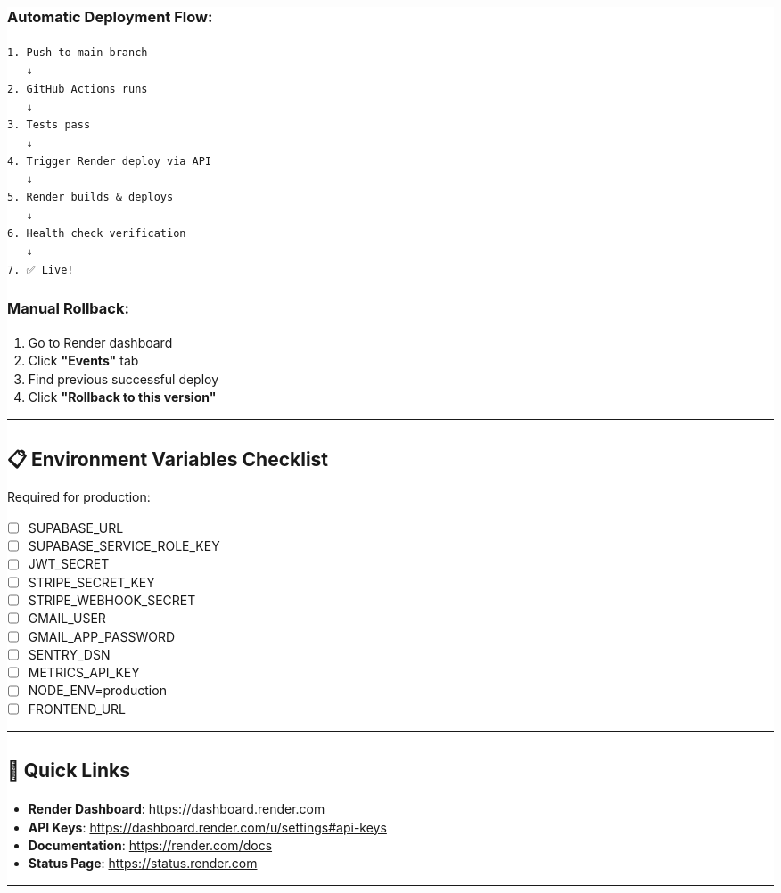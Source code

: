 ### Automatic Deployment Flow:

```
1. Push to main branch
   ↓
2. GitHub Actions runs
   ↓
3. Tests pass
   ↓
4. Trigger Render deploy via API
   ↓
5. Render builds & deploys
   ↓
6. Health check verification
   ↓
7. ✅ Live!
```

### Manual Rollback:

1. Go to Render dashboard
2. Click **"Events"** tab
3. Find previous successful deploy
4. Click **"Rollback to this version"**

---

## 📋 Environment Variables Checklist

Required for production:

- [ ] SUPABASE_URL
- [ ] SUPABASE_SERVICE_ROLE_KEY
- [ ] JWT_SECRET
- [ ] STRIPE_SECRET_KEY
- [ ] STRIPE_WEBHOOK_SECRET
- [ ] GMAIL_USER
- [ ] GMAIL_APP_PASSWORD
- [ ] SENTRY_DSN
- [ ] METRICS_API_KEY
- [ ] NODE_ENV=production
- [ ] FRONTEND_URL

---

## 🎯 Quick Links

- **Render Dashboard**: https://dashboard.render.com
- **API Keys**: https://dashboard.render.com/u/settings#api-keys
- **Documentation**: https://render.com/docs
- **Status Page**: https://status.render.com

---